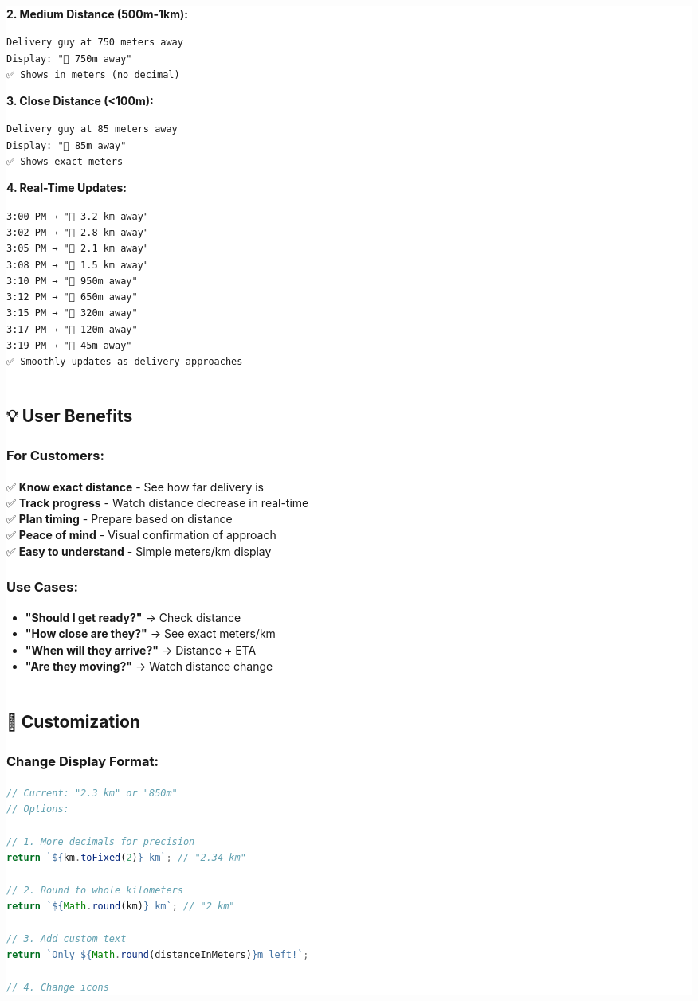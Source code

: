 **2. Medium Distance (500m-1km):**
```
Delivery guy at 750 meters away
Display: "📍 750m away"
✅ Shows in meters (no decimal)
```

**3. Close Distance (<100m):**
```
Delivery guy at 85 meters away
Display: "📍 85m away"
✅ Shows exact meters
```

**4. Real-Time Updates:**
```
3:00 PM → "📍 3.2 km away"
3:02 PM → "📍 2.8 km away"
3:05 PM → "📍 2.1 km away"
3:08 PM → "📍 1.5 km away"
3:10 PM → "📍 950m away"
3:12 PM → "📍 650m away"
3:15 PM → "📍 320m away"
3:17 PM → "📍 120m away"
3:19 PM → "📍 45m away"
✅ Smoothly updates as delivery approaches
```

---

## 💡 User Benefits

### For Customers:
✅ **Know exact distance** - See how far delivery is  
✅ **Track progress** - Watch distance decrease in real-time  
✅ **Plan timing** - Prepare based on distance  
✅ **Peace of mind** - Visual confirmation of approach  
✅ **Easy to understand** - Simple meters/km display  

### Use Cases:
- **"Should I get ready?"** → Check distance
- **"How close are they?"** → See exact meters/km
- **"When will they arrive?"** → Distance + ETA
- **"Are they moving?"** → Watch distance change

---

## 🎨 Customization

### Change Display Format:

```typescript
// Current: "2.3 km" or "850m"
// Options:

// 1. More decimals for precision
return `${km.toFixed(2)} km`; // "2.34 km"

// 2. Round to whole kilometers
return `${Math.round(km)} km`; // "2 km"

// 3. Add custom text
return `Only ${Math.round(distanceInMeters)}m left!`;

// 4. Change icons
```